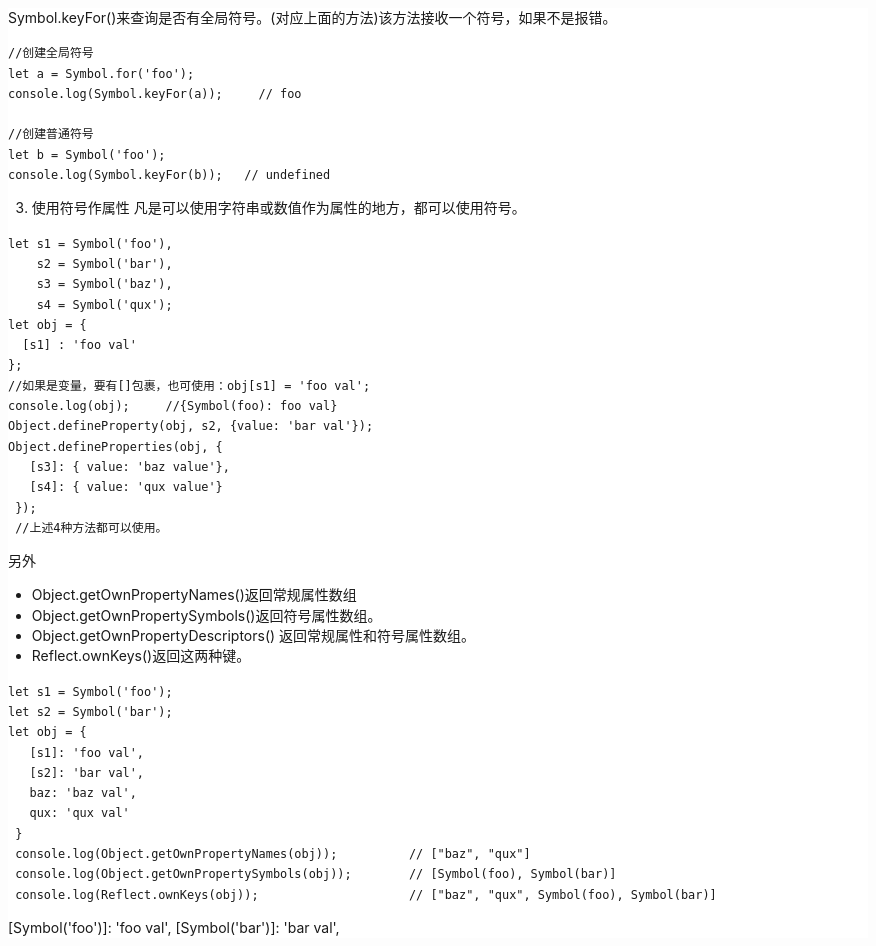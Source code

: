 Symbol.keyFor()来查询是否有全局符号。(对应上面的方法)该方法接收一个符号，如果不是报错。

```
//创建全局符号
let a = Symbol.for('foo');
console.log(Symbol.keyFor(a));     // foo

//创建普通符号
let b = Symbol('foo');
console.log(Symbol.keyFor(b));   // undefined
```

3. 使用符号作属性
凡是可以使用字符串或数值作为属性的地方，都可以使用符号。

```
let s1 = Symbol('foo'),
    s2 = Symbol('bar'),
    s3 = Symbol('baz'),
    s4 = Symbol('qux');
let obj = {
  [s1] : 'foo val'
};
//如果是变量，要有[]包裹，也可使用：obj[s1] = 'foo val';
console.log(obj);     //{Symbol(foo): foo val}
Object.defineProperty(obj, s2, {value: 'bar val'});
Object.defineProperties(obj, {
   [s3]: { value: 'baz value'},
   [s4]: { value: 'qux value'}
 });
 //上述4种方法都可以使用。
 ```

 另外

* Object.getOwnPropertyNames()返回常规属性数组
* Object.getOwnPropertySymbols()返回符号属性数组。
* Object.getOwnPropertyDescriptors() 返回常规属性和符号属性数组。
* Reflect.ownKeys()返回这两种键。

 ```
 let s1 = Symbol('foo');
 let s2 = Symbol('bar');
 let obj = {
    [s1]: 'foo val',
    [s2]: 'bar val',
    baz: 'baz val',
    qux: 'qux val'
  }
  console.log(Object.getOwnPropertyNames(obj));          // ["baz", "qux"]
  console.log(Object.getOwnPropertySymbols(obj));        // [Symbol(foo), Symbol(bar)]
  console.log(Reflect.ownKeys(obj));                     // ["baz", "qux", Symbol(foo), Symbol(bar)]
 ```


  [Symbol('foo')]: 'foo val',
  [Symbol('bar')]: 'bar val',